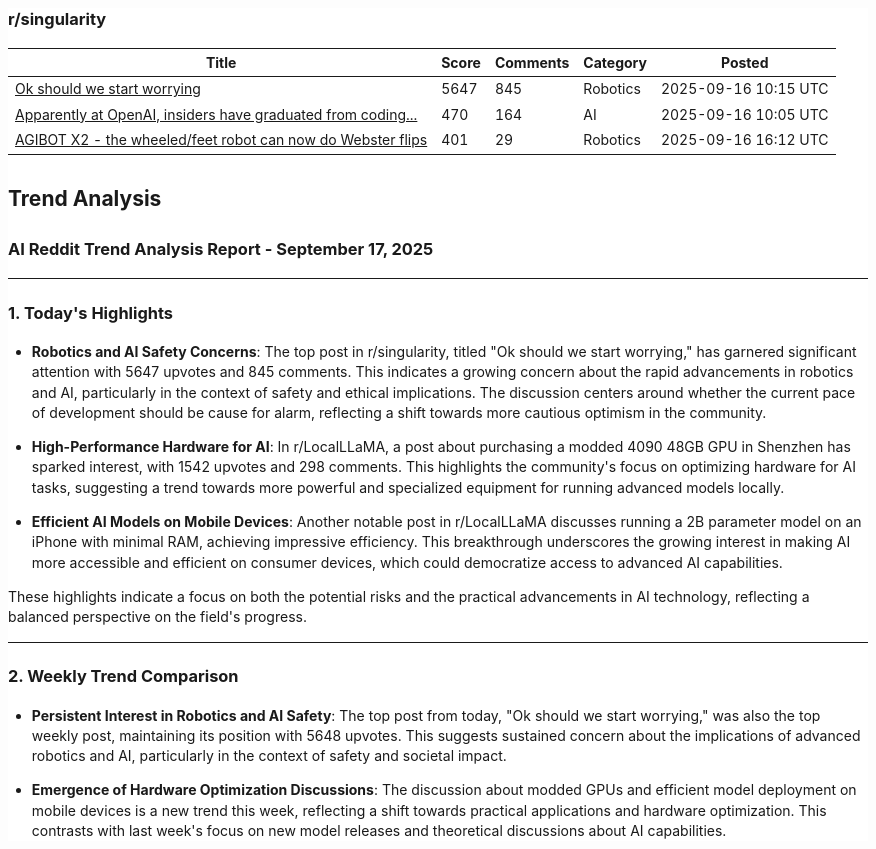 
### r/singularity

| Title | Score | Comments | Category | Posted |
|-------|-------|----------|----------|--------|
| [Ok should we start worrying](https://www.reddit.com/comments/1nidifd) | 5647 | 845 | Robotics | 2025-09-16 10:15 UTC |
| [Apparently at OpenAI, insiders have graduated from coding...](https://www.reddit.com/comments/1nidcr3) | 470 | 164 | AI | 2025-09-16 10:05 UTC |
| [AGIBOT X2 - the wheeled/feet robot can now do Webster flips](https://www.reddit.com/comments/1niltre) | 401 | 29 | Robotics | 2025-09-16 16:12 UTC |




## Trend Analysis



### AI Reddit Trend Analysis Report - September 17, 2025

---

### 1. Today's Highlights

- **Robotics and AI Safety Concerns**: The top post in r/singularity, titled "Ok should we start worrying," has garnered significant attention with 5647 upvotes and 845 comments. This indicates a growing concern about the rapid advancements in robotics and AI, particularly in the context of safety and ethical implications. The discussion centers around whether the current pace of development should be cause for alarm, reflecting a shift towards more cautious optimism in the community.

- **High-Performance Hardware for AI**: In r/LocalLLaMA, a post about purchasing a modded 4090 48GB GPU in Shenzhen has sparked interest, with 1542 upvotes and 298 comments. This highlights the community's focus on optimizing hardware for AI tasks, suggesting a trend towards more powerful and specialized equipment for running advanced models locally.

- **Efficient AI Models on Mobile Devices**: Another notable post in r/LocalLLaMA discusses running a 2B parameter model on an iPhone with minimal RAM, achieving impressive efficiency. This breakthrough underscores the growing interest in making AI more accessible and efficient on consumer devices, which could democratize access to advanced AI capabilities.

These highlights indicate a focus on both the potential risks and the practical advancements in AI technology, reflecting a balanced perspective on the field's progress.

---

### 2. Weekly Trend Comparison

- **Persistent Interest in Robotics and AI Safety**: The top post from today, "Ok should we start worrying," was also the top weekly post, maintaining its position with 5648 upvotes. This suggests sustained concern about the implications of advanced robotics and AI, particularly in the context of safety and societal impact.

- **Emergence of Hardware Optimization Discussions**: The discussion about modded GPUs and efficient model deployment on mobile devices is a new trend this week, reflecting a shift towards practical applications and hardware optimization. This contrasts with last week's focus on new model releases and theoretical discussions about AI capabilities.
